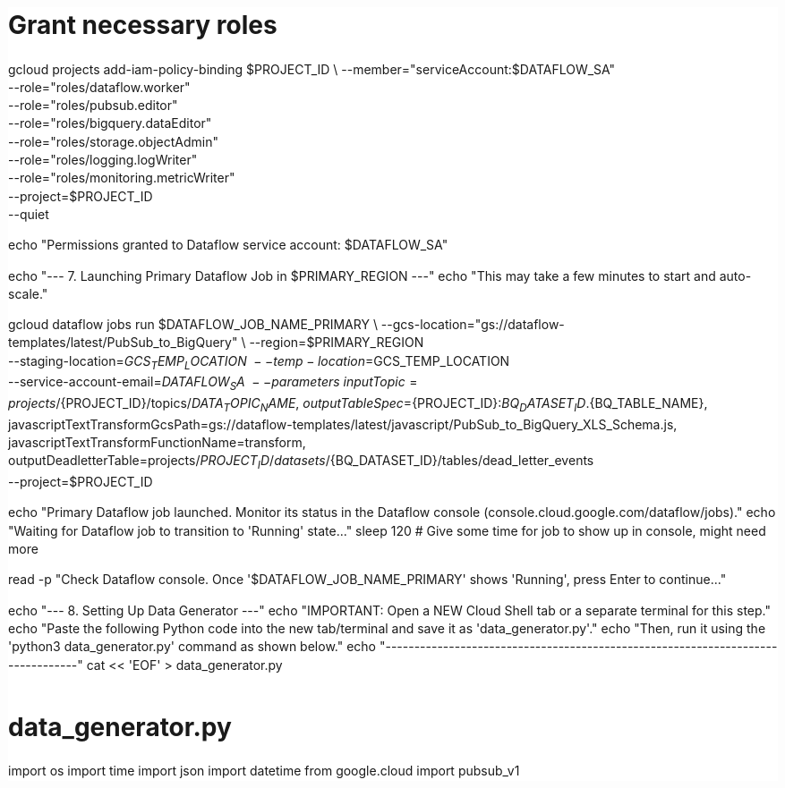 # Grant necessary roles
gcloud projects add-iam-policy-binding $PROJECT_ID \
    --member="serviceAccount:$DATAFLOW_SA" \
    --role="roles/dataflow.worker" \
    --role="roles/pubsub.editor" \
    --role="roles/bigquery.dataEditor" \
    --role="roles/storage.objectAdmin" \
    --role="roles/logging.logWriter" \
    --role="roles/monitoring.metricWriter" \
    --project=$PROJECT_ID \
    --quiet

echo "Permissions granted to Dataflow service account: $DATAFLOW_SA"

echo "--- 7. Launching Primary Dataflow Job in $PRIMARY_REGION ---"
echo "This may take a few minutes to start and auto-scale."

gcloud dataflow jobs run $DATAFLOW_JOB_NAME_PRIMARY \
    --gcs-location="gs://dataflow-templates/latest/PubSub_to_BigQuery" \
    --region=$PRIMARY_REGION \
    --staging-location=$GCS_TEMP_LOCATION \
    --temp-location=$GCS_TEMP_LOCATION \
    --service-account-email=$DATAFLOW_SA \
    --parameters \
        inputTopic=projects/${PROJECT_ID}/topics/${DATA_TOPIC_NAME},\
        outputTableSpec=${PROJECT_ID}:${BQ_DATASET_ID}.${BQ_TABLE_NAME},\
        javascriptTextTransformGcsPath=gs://dataflow-templates/latest/javascript/PubSub_to_BigQuery_XLS_Schema.js,\
        javascriptTextTransformFunctionName=transform,\
        outputDeadletterTable=projects/${PROJECT_ID}/datasets/${BQ_DATASET_ID}/tables/dead_letter_events \
    --project=$PROJECT_ID

echo "Primary Dataflow job launched. Monitor its status in the Dataflow console (console.cloud.google.com/dataflow/jobs)."
echo "Waiting for Dataflow job to transition to 'Running' state..."
sleep 120 # Give some time for job to show up in console, might need more

read -p "Check Dataflow console. Once '$DATAFLOW_JOB_NAME_PRIMARY' shows 'Running', press Enter to continue..."

echo "--- 8. Setting Up Data Generator ---"
echo "IMPORTANT: Open a NEW Cloud Shell tab or a separate terminal for this step."
echo "Paste the following Python code into the new tab/terminal and save it as 'data_generator.py'."
echo "Then, run it using the 'python3 data_generator.py' command as shown below."
echo "--------------------------------------------------------------------------------"
cat << 'EOF' > data_generator.py
# data_generator.py
import os
import time
import json
import datetime
from google.cloud import pubsub_v1

